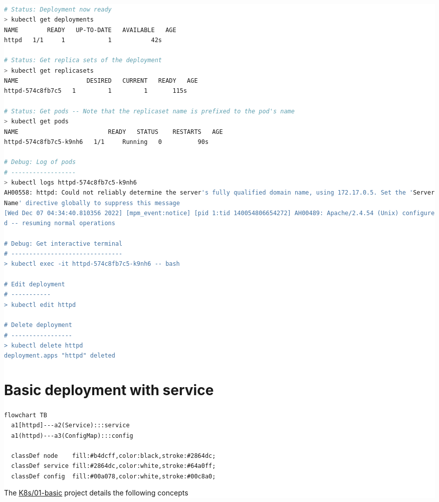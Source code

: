 ```bash
# Status: Deployment now ready
> kubectl get deployments
NAME        READY   UP-TO-DATE   AVAILABLE   AGE
httpd   1/1     1            1           42s

# Status: Get replica sets of the deployment
> kubectl get replicasets
NAME                   DESIRED   CURRENT   READY   AGE
httpd-574c8fb7c5   1         1         1       115s

# Status: Get pods -- Note that the replicaset name is prefixed to the pod's name
> kubectl get pods
NAME                         READY   STATUS    RESTARTS   AGE
httpd-574c8fb7c5-k9nh6   1/1     Running   0          90s

# Debug: Log of pods
# ------------------
> kubectl logs httpd-574c8fb7c5-k9nh6
AH00558: httpd: Could not reliably determine the server's fully qualified domain name, using 172.17.0.5. Set the 'ServerName' directive globally to suppress this message
[Wed Dec 07 04:34:40.810356 2022] [mpm_event:notice] [pid 1:tid 140054806654272] AH00489: Apache/2.4.54 (Unix) configured -- resuming normal operations

# Debug: Get interactive terminal 
# -------------------------------
> kubectl exec -it httpd-574c8fb7c5-k9nh6 -- bash

# Edit deployment
# -----------
> kubectl edit httpd

# Delete deployment
# -----------------
> kubectl delete httpd
deployment.apps "httpd" deleted
```

# Basic deployment with service

```mermaid
flowchart TB
  a1[httpd]---a2(Service):::service
  a1(httpd)---a3(ConfigMap):::config
  
  classDef node    fill:#b4dcff,color:black,stroke:#2864dc;
  classDef service fill:#2864dc,color:white,stroke:#64a0ff;
  classDef config  fill:#00a078,color:white,stroke:#00c8a0;
```



The [K8s/01-basic](K8s/01-basic) project details the following concepts
